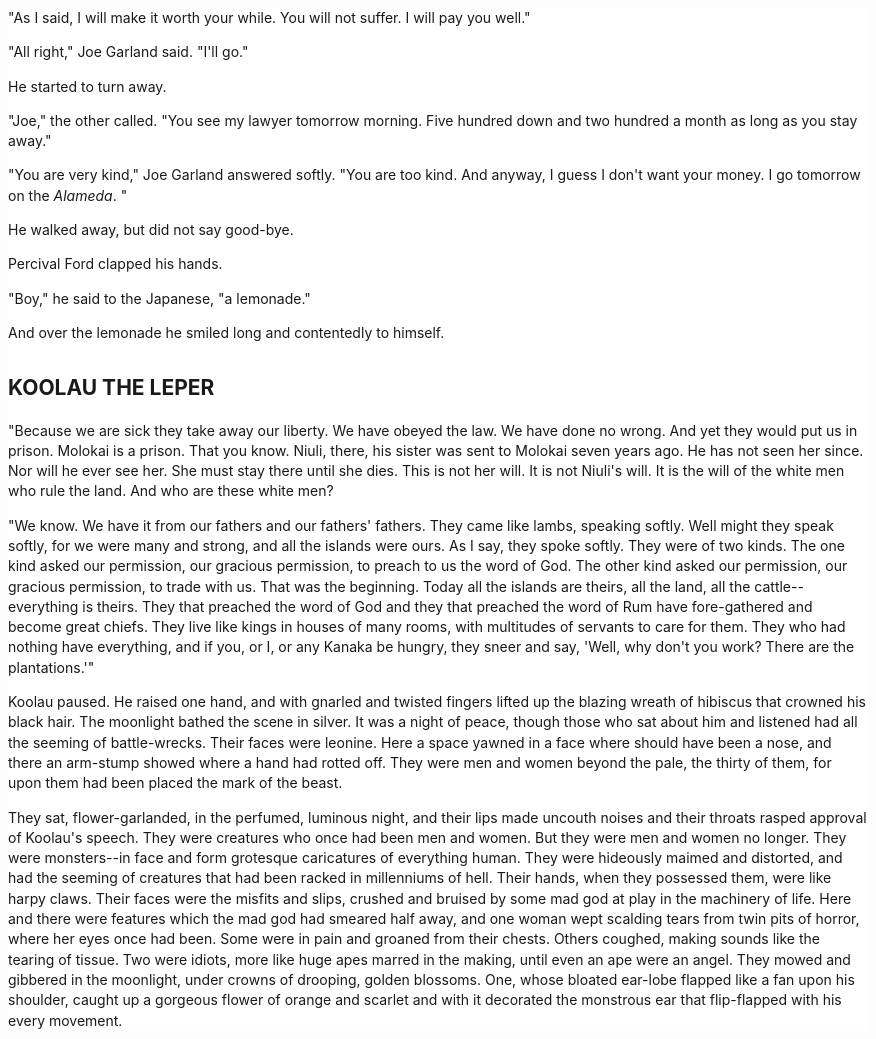 "As I said, I will make it worth your while.  You will not suffer.  I will pay you well."

"All right," Joe Garland said.  "I'll go."

He started to turn away.

"Joe," the other called.  "You see my lawyer tomorrow morning.  Five hundred down and two hundred a month as long as you stay away."

"You are very kind," Joe Garland answered softly.  "You are too kind.  And anyway, I guess I don't want your money.  I go tomorrow on the _Alameda_. "

He walked away, but did not say good-bye.

Percival Ford clapped his hands.

"Boy," he said to the Japanese, "a lemonade."

And over the lemonade he smiled long and contentedly to himself.


## KOOLAU THE LEPER

"Because we are sick they take away our liberty.  We have obeyed the law.  We have done no wrong.  And yet they would put us in prison.  Molokai is a prison.  That you know.  Niuli, there, his sister was sent to Molokai seven years ago.  He has not seen her since.  Nor will he ever see her.  She must stay there until she dies.  This is not her will.  It is not Niuli's will.  It is the will of the white men who rule the land.  And who are these white men?

"We know.  We have it from our fathers and our fathers' fathers.  They came like lambs, speaking softly.  Well might they speak softly, for we were many and strong, and all the islands were ours.  As I say, they spoke softly.  They were of two kinds.  The one kind asked our permission, our gracious permission, to preach to us the word of God.  The other kind asked our permission, our gracious permission, to trade with us.  That was the beginning.  Today all the islands are theirs, all the land, all the cattle--everything is theirs.  They that preached the word of God and they that preached the word of Rum have fore-gathered and become great chiefs.  They live like kings in houses of many rooms, with multitudes of servants to care for them.  They who had nothing have everything, and if you, or I, or any Kanaka be hungry, they sneer and say, 'Well, why don't you work?  There are the plantations.'"

Koolau paused.  He raised one hand, and with gnarled and twisted fingers lifted up the blazing wreath of hibiscus that crowned his black hair.  The moonlight bathed the scene in silver.  It was a night of peace, though those who sat about him and listened had all the seeming of battle-wrecks.  Their faces were leonine.  Here a space yawned in a face where should have been a nose, and there an arm-stump showed where a hand had rotted off.  They were men and women beyond the pale, the thirty of them, for upon them had been placed the mark of the beast.

They sat, flower-garlanded, in the perfumed, luminous night, and their lips made uncouth noises and their throats rasped approval of Koolau's speech.  They were creatures who once had been men and women.  But they were men and women no longer.  They were monsters--in face and form grotesque caricatures of everything human.  They were hideously maimed and distorted, and had the seeming of creatures that had been racked in millenniums of hell.  Their hands, when they possessed them, were like harpy claws.  Their faces were the misfits and slips, crushed and bruised by some mad god at play in the machinery of life.  Here and there were features which the mad god had smeared half away, and one woman wept scalding tears from twin pits of horror, where her eyes once had been.  Some were in pain and groaned from their chests.  Others coughed, making sounds like the tearing of tissue.  Two were idiots, more like huge apes marred in the making, until even an ape were an angel.  They mowed and gibbered in the moonlight, under crowns of drooping, golden blossoms.  One, whose bloated ear-lobe flapped like a fan upon his shoulder, caught up a gorgeous flower of orange and scarlet and with it decorated the monstrous ear that flip-flapped with his every movement.

